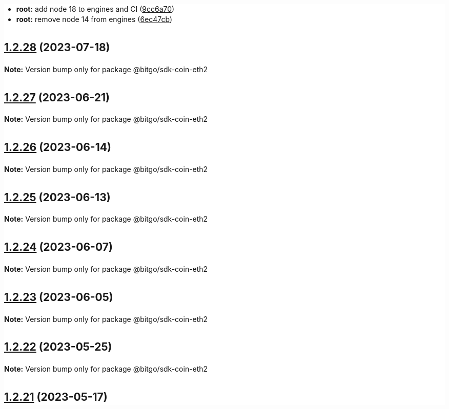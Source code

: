 - **root:** add node 18 to engines and CI ([9cc6a70](https://github.com/BitGo/BitGoJS/commit/9cc6a70ba807161b7c6a0ebe3d7c47f25c7c8eca))
- **root:** remove node 14 from engines ([6ec47cb](https://github.com/BitGo/BitGoJS/commit/6ec47cbd7996cc78bbf2cf7f16595c24fe43cd41))

## [1.2.28](https://github.com/BitGo/BitGoJS/compare/@bitgo/sdk-coin-eth2@1.2.27...@bitgo/sdk-coin-eth2@1.2.28) (2023-07-18)

**Note:** Version bump only for package @bitgo/sdk-coin-eth2

## [1.2.27](https://github.com/BitGo/BitGoJS/compare/@bitgo/sdk-coin-eth2@1.2.26...@bitgo/sdk-coin-eth2@1.2.27) (2023-06-21)

**Note:** Version bump only for package @bitgo/sdk-coin-eth2

## [1.2.26](https://github.com/BitGo/BitGoJS/compare/@bitgo/sdk-coin-eth2@1.2.25...@bitgo/sdk-coin-eth2@1.2.26) (2023-06-14)

**Note:** Version bump only for package @bitgo/sdk-coin-eth2

## [1.2.25](https://github.com/BitGo/BitGoJS/compare/@bitgo/sdk-coin-eth2@1.2.24...@bitgo/sdk-coin-eth2@1.2.25) (2023-06-13)

**Note:** Version bump only for package @bitgo/sdk-coin-eth2

## [1.2.24](https://github.com/BitGo/BitGoJS/compare/@bitgo/sdk-coin-eth2@1.2.23...@bitgo/sdk-coin-eth2@1.2.24) (2023-06-07)

**Note:** Version bump only for package @bitgo/sdk-coin-eth2

## [1.2.23](https://github.com/BitGo/BitGoJS/compare/@bitgo/sdk-coin-eth2@1.2.22...@bitgo/sdk-coin-eth2@1.2.23) (2023-06-05)

**Note:** Version bump only for package @bitgo/sdk-coin-eth2

## [1.2.22](https://github.com/BitGo/BitGoJS/compare/@bitgo/sdk-coin-eth2@1.2.21...@bitgo/sdk-coin-eth2@1.2.22) (2023-05-25)

**Note:** Version bump only for package @bitgo/sdk-coin-eth2

## [1.2.21](https://github.com/BitGo/BitGoJS/compare/@bitgo/sdk-coin-eth2@1.2.20...@bitgo/sdk-coin-eth2@1.2.21) (2023-05-17)
